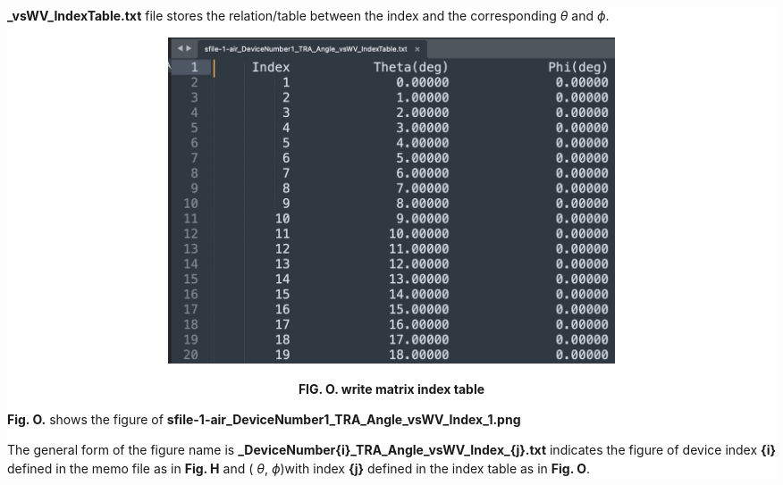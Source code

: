 **_vsWV_IndexTable.txt** file stores the relation/table between the index and the corresponding $\theta$ and $\phi$. 

<p align="center">
<img src="./Picture/07. Transmission Reflection and Absorption/Fig. O. Plot Matrix vw wavelength index table.png" width="500">
</p>
<center><strong>FIG. O. write matrix index table</strong></center>

**Fig. O.** shows the figure of **sfile-1-air_DeviceNumber1_TRA_Angle_vsWV_Index_1.png** 

The general form of the figure name is **\_DeviceNumber{i}\_TRA\_Angle\_vsWV_Index\_{j}.txt** indicates the figure of device index **{i}** defined in the memo file as in **Fig. H** and ( $\theta$, $\phi$​)with index **{j}** defined in the index table as in **Fig. O**.

<p align="center">